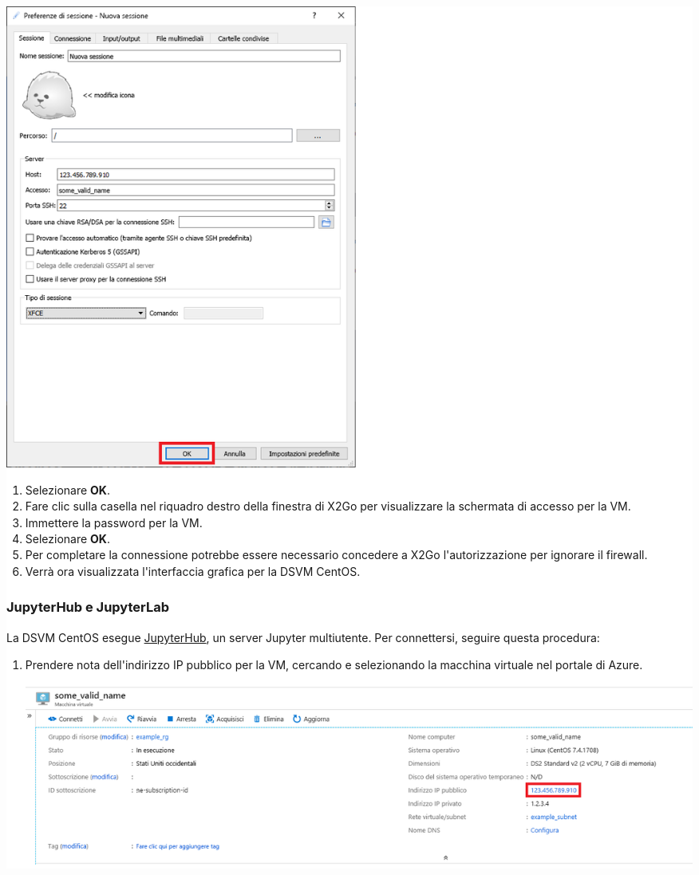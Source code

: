    ![Configurazione di X2Go](./media/dsvm-ubuntu-intro/x2go-ubuntu.png)
1. Selezionare **OK**.
1. Fare clic sulla casella nel riquadro destro della finestra di X2Go per visualizzare la schermata di accesso per la VM.
1. Immettere la password per la VM.
1. Selezionare **OK**.
1. Per completare la connessione potrebbe essere necessario concedere a X2Go l'autorizzazione per ignorare il firewall.
1. Verrà ora visualizzata l'interfaccia grafica per la DSVM CentOS. 


### <a name="jupyterhub-and-jupyterlab"></a>JupyterHub e JupyterLab

La DSVM CentOS esegue [JupyterHub](https://github.com/jupyterhub/jupyterhub), un server Jupyter multiutente. Per connettersi, seguire questa procedura:

   1. Prendere nota dell'indirizzo IP pubblico per la VM, cercando e selezionando la macchina virtuale nel portale di Azure.

       ![Indirizzo IP del computer CentOS](./media/linux-dsvm-intro/centos-ip-address.png)
